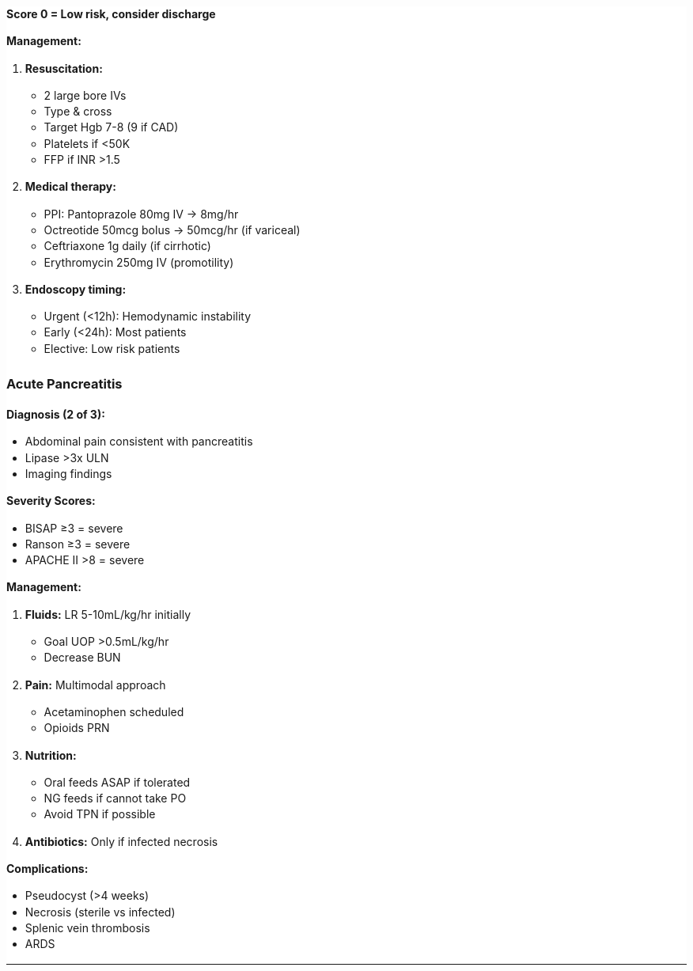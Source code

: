 **Score 0 = Low risk, consider discharge**

**Management:**
1. **Resuscitation:**
   - 2 large bore IVs
   - Type & cross
   - Target Hgb 7-8 (9 if CAD)
   - Platelets if <50K
   - FFP if INR >1.5

2. **Medical therapy:**
   - PPI: Pantoprazole 80mg IV → 8mg/hr
   - Octreotide 50mcg bolus → 50mcg/hr (if variceal)
   - Ceftriaxone 1g daily (if cirrhotic)
   - Erythromycin 250mg IV (promotility)

3. **Endoscopy timing:**
   - Urgent (<12h): Hemodynamic instability
   - Early (<24h): Most patients
   - Elective: Low risk patients

### Acute Pancreatitis

**Diagnosis (2 of 3):**
- Abdominal pain consistent with pancreatitis
- Lipase >3x ULN
- Imaging findings

**Severity Scores:**
- BISAP ≥3 = severe
- Ranson ≥3 = severe
- APACHE II >8 = severe

**Management:**
1. **Fluids:** LR 5-10mL/kg/hr initially
   - Goal UOP >0.5mL/kg/hr
   - Decrease BUN
   
2. **Pain:** Multimodal approach
   - Acetaminophen scheduled
   - Opioids PRN
   
3. **Nutrition:** 
   - Oral feeds ASAP if tolerated
   - NG feeds if cannot take PO
   - Avoid TPN if possible

4. **Antibiotics:** Only if infected necrosis

**Complications:**
- Pseudocyst (>4 weeks)
- Necrosis (sterile vs infected)
- Splenic vein thrombosis
- ARDS

---
